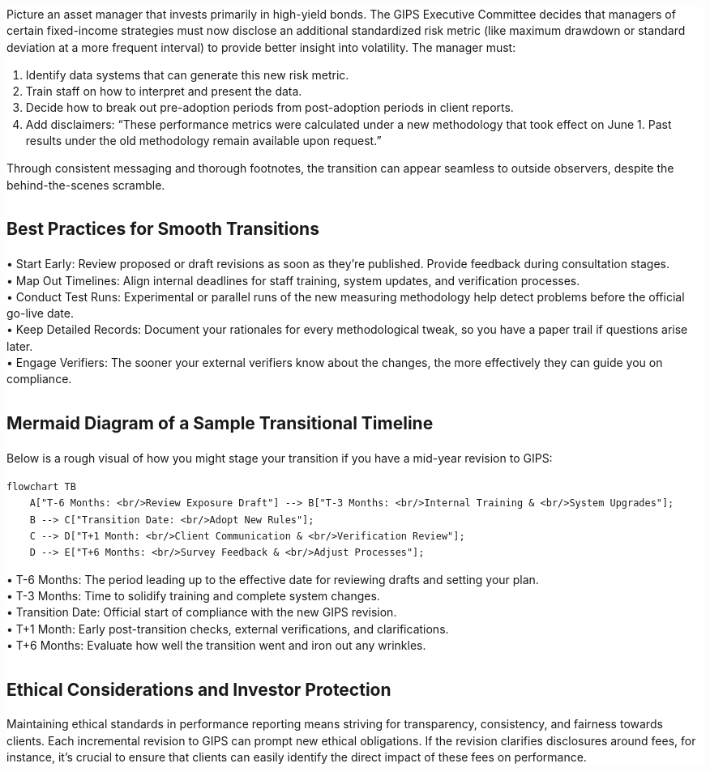 Picture an asset manager that invests primarily in high-yield bonds. The GIPS Executive Committee decides that managers of certain fixed-income strategies must now disclose an additional standardized risk metric (like maximum drawdown or standard deviation at a more frequent interval) to provide better insight into volatility. The manager must:

1. Identify data systems that can generate this new risk metric.  
2. Train staff on how to interpret and present the data.  
3. Decide how to break out pre-adoption periods from post-adoption periods in client reports.  
4. Add disclaimers: “These performance metrics were calculated under a new methodology that took effect on June 1. Past results under the old methodology remain available upon request.”  

Through consistent messaging and thorough footnotes, the transition can appear seamless to outside observers, despite the behind-the-scenes scramble.

## Best Practices for Smooth Transitions

• Start Early: Review proposed or draft revisions as soon as they’re published. Provide feedback during consultation stages.  
• Map Out Timelines: Align internal deadlines for staff training, system updates, and verification processes.  
• Conduct Test Runs: Experimental or parallel runs of the new measuring methodology help detect problems before the official go-live date.  
• Keep Detailed Records: Document your rationales for every methodological tweak, so you have a paper trail if questions arise later.  
• Engage Verifiers: The sooner your external verifiers know about the changes, the more effectively they can guide you on compliance.  

## Mermaid Diagram of a Sample Transitional Timeline

Below is a rough visual of how you might stage your transition if you have a mid-year revision to GIPS:

```mermaid
flowchart TB
    A["T-6 Months: <br/>Review Exposure Draft"] --> B["T-3 Months: <br/>Internal Training & <br/>System Upgrades"];
    B --> C["Transition Date: <br/>Adopt New Rules"];
    C --> D["T+1 Month: <br/>Client Communication & <br/>Verification Review"];
    D --> E["T+6 Months: <br/>Survey Feedback & <br/>Adjust Processes"];
```

• T-6 Months: The period leading up to the effective date for reviewing drafts and setting your plan.  
• T-3 Months: Time to solidify training and complete system changes.  
• Transition Date: Official start of compliance with the new GIPS revision.  
• T+1 Month: Early post-transition checks, external verifications, and clarifications.  
• T+6 Months: Evaluate how well the transition went and iron out any wrinkles.

## Ethical Considerations and Investor Protection

Maintaining ethical standards in performance reporting means striving for transparency, consistency, and fairness towards clients. Each incremental revision to GIPS can prompt new ethical obligations. If the revision clarifies disclosures around fees, for instance, it’s crucial to ensure that clients can easily identify the direct impact of these fees on performance. 

